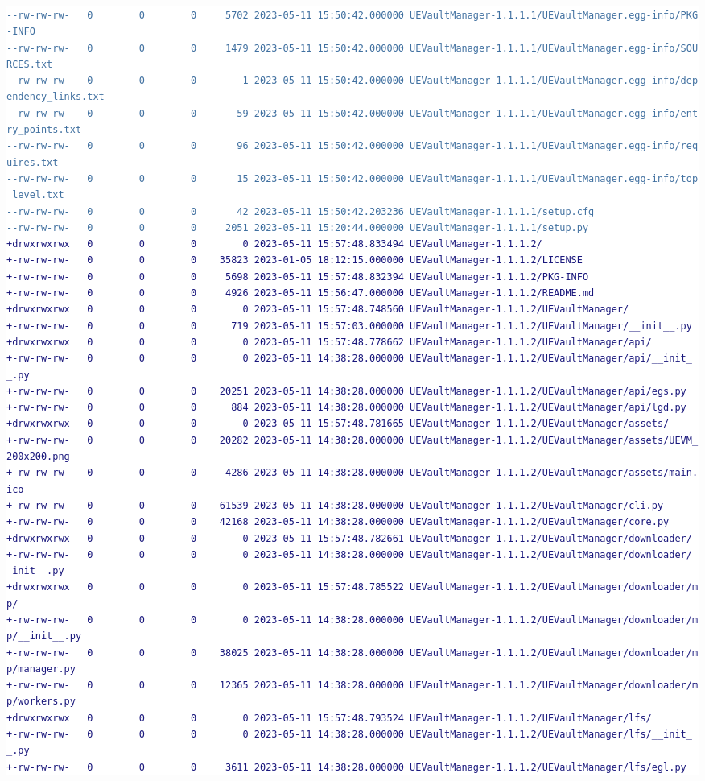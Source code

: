 ```diff
--rw-rw-rw-   0        0        0     5702 2023-05-11 15:50:42.000000 UEVaultManager-1.1.1.1/UEVaultManager.egg-info/PKG-INFO
--rw-rw-rw-   0        0        0     1479 2023-05-11 15:50:42.000000 UEVaultManager-1.1.1.1/UEVaultManager.egg-info/SOURCES.txt
--rw-rw-rw-   0        0        0        1 2023-05-11 15:50:42.000000 UEVaultManager-1.1.1.1/UEVaultManager.egg-info/dependency_links.txt
--rw-rw-rw-   0        0        0       59 2023-05-11 15:50:42.000000 UEVaultManager-1.1.1.1/UEVaultManager.egg-info/entry_points.txt
--rw-rw-rw-   0        0        0       96 2023-05-11 15:50:42.000000 UEVaultManager-1.1.1.1/UEVaultManager.egg-info/requires.txt
--rw-rw-rw-   0        0        0       15 2023-05-11 15:50:42.000000 UEVaultManager-1.1.1.1/UEVaultManager.egg-info/top_level.txt
--rw-rw-rw-   0        0        0       42 2023-05-11 15:50:42.203236 UEVaultManager-1.1.1.1/setup.cfg
--rw-rw-rw-   0        0        0     2051 2023-05-11 15:20:44.000000 UEVaultManager-1.1.1.1/setup.py
+drwxrwxrwx   0        0        0        0 2023-05-11 15:57:48.833494 UEVaultManager-1.1.1.2/
+-rw-rw-rw-   0        0        0    35823 2023-01-05 18:12:15.000000 UEVaultManager-1.1.1.2/LICENSE
+-rw-rw-rw-   0        0        0     5698 2023-05-11 15:57:48.832394 UEVaultManager-1.1.1.2/PKG-INFO
+-rw-rw-rw-   0        0        0     4926 2023-05-11 15:56:47.000000 UEVaultManager-1.1.1.2/README.md
+drwxrwxrwx   0        0        0        0 2023-05-11 15:57:48.748560 UEVaultManager-1.1.1.2/UEVaultManager/
+-rw-rw-rw-   0        0        0      719 2023-05-11 15:57:03.000000 UEVaultManager-1.1.1.2/UEVaultManager/__init__.py
+drwxrwxrwx   0        0        0        0 2023-05-11 15:57:48.778662 UEVaultManager-1.1.1.2/UEVaultManager/api/
+-rw-rw-rw-   0        0        0        0 2023-05-11 14:38:28.000000 UEVaultManager-1.1.1.2/UEVaultManager/api/__init__.py
+-rw-rw-rw-   0        0        0    20251 2023-05-11 14:38:28.000000 UEVaultManager-1.1.1.2/UEVaultManager/api/egs.py
+-rw-rw-rw-   0        0        0      884 2023-05-11 14:38:28.000000 UEVaultManager-1.1.1.2/UEVaultManager/api/lgd.py
+drwxrwxrwx   0        0        0        0 2023-05-11 15:57:48.781665 UEVaultManager-1.1.1.2/UEVaultManager/assets/
+-rw-rw-rw-   0        0        0    20282 2023-05-11 14:38:28.000000 UEVaultManager-1.1.1.2/UEVaultManager/assets/UEVM_200x200.png
+-rw-rw-rw-   0        0        0     4286 2023-05-11 14:38:28.000000 UEVaultManager-1.1.1.2/UEVaultManager/assets/main.ico
+-rw-rw-rw-   0        0        0    61539 2023-05-11 14:38:28.000000 UEVaultManager-1.1.1.2/UEVaultManager/cli.py
+-rw-rw-rw-   0        0        0    42168 2023-05-11 14:38:28.000000 UEVaultManager-1.1.1.2/UEVaultManager/core.py
+drwxrwxrwx   0        0        0        0 2023-05-11 15:57:48.782661 UEVaultManager-1.1.1.2/UEVaultManager/downloader/
+-rw-rw-rw-   0        0        0        0 2023-05-11 14:38:28.000000 UEVaultManager-1.1.1.2/UEVaultManager/downloader/__init__.py
+drwxrwxrwx   0        0        0        0 2023-05-11 15:57:48.785522 UEVaultManager-1.1.1.2/UEVaultManager/downloader/mp/
+-rw-rw-rw-   0        0        0        0 2023-05-11 14:38:28.000000 UEVaultManager-1.1.1.2/UEVaultManager/downloader/mp/__init__.py
+-rw-rw-rw-   0        0        0    38025 2023-05-11 14:38:28.000000 UEVaultManager-1.1.1.2/UEVaultManager/downloader/mp/manager.py
+-rw-rw-rw-   0        0        0    12365 2023-05-11 14:38:28.000000 UEVaultManager-1.1.1.2/UEVaultManager/downloader/mp/workers.py
+drwxrwxrwx   0        0        0        0 2023-05-11 15:57:48.793524 UEVaultManager-1.1.1.2/UEVaultManager/lfs/
+-rw-rw-rw-   0        0        0        0 2023-05-11 14:38:28.000000 UEVaultManager-1.1.1.2/UEVaultManager/lfs/__init__.py
+-rw-rw-rw-   0        0        0     3611 2023-05-11 14:38:28.000000 UEVaultManager-1.1.1.2/UEVaultManager/lfs/egl.py
```